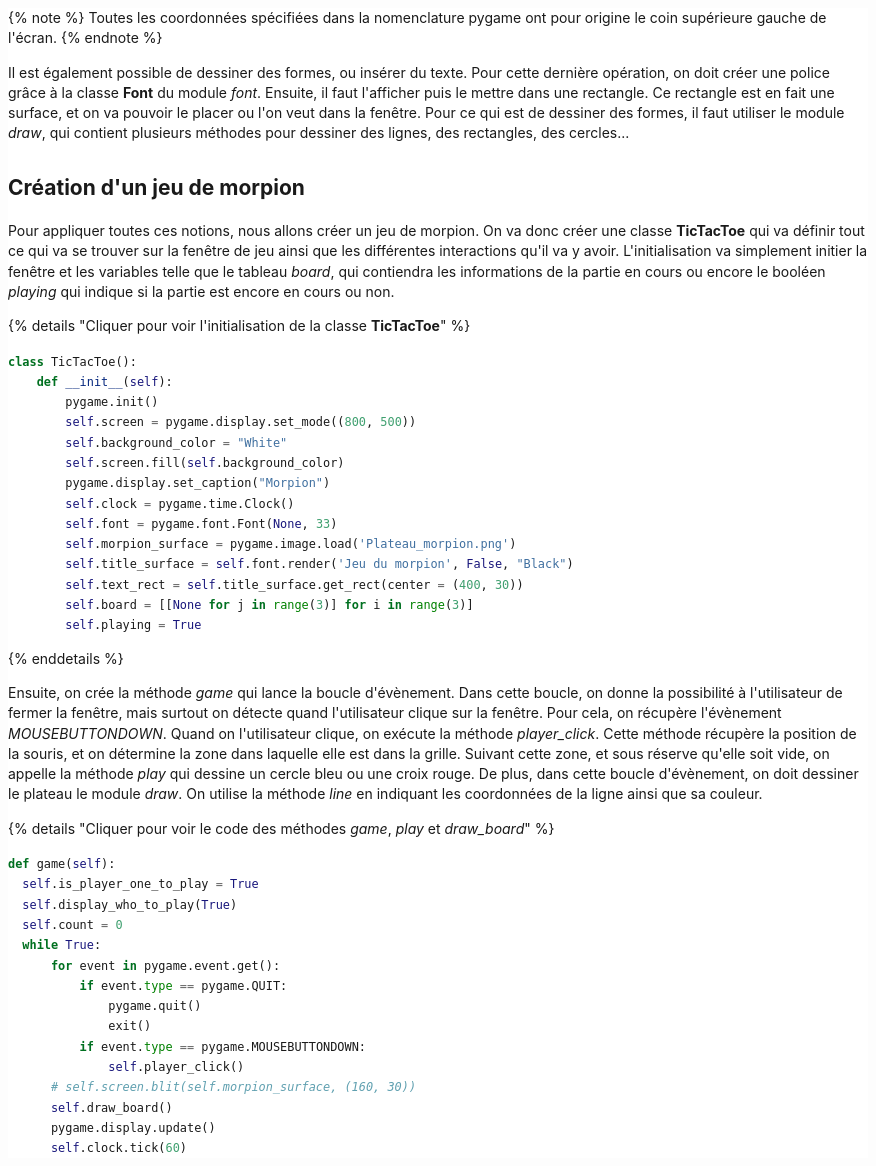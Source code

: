 {% note %}
Toutes les coordonnées spécifiées dans la nomenclature pygame ont pour origine le coin supérieure gauche de l'écran.
{% endnote %}

Il est également possible de dessiner des formes, ou insérer du texte. Pour cette dernière opération, on doit créer une police grâce à la classe **Font** du module *font*. Ensuite, il faut l'afficher puis le mettre dans une rectangle. Ce rectangle est en fait une surface, et on va pouvoir le placer ou l'on veut dans la fenêtre. Pour ce qui est de dessiner des formes, il faut utiliser le module *draw*, qui contient plusieurs méthodes pour dessiner des lignes, des rectangles, des cercles...

## Création d'un jeu de morpion

Pour appliquer toutes ces notions, nous allons créer un jeu de morpion. On va donc créer une classe **TicTacToe** qui va définir tout ce qui va se trouver sur la fenêtre de jeu ainsi que les différentes interactions qu'il va y avoir. L'initialisation va simplement initier la fenêtre et les variables telle que le tableau *board*, qui contiendra les informations de la partie en cours ou encore le booléen *playing* qui indique si la partie est encore en cours ou non.

{% details "Cliquer pour voir l'initialisation de la classe **TicTacToe**" %}

```python
class TicTacToe():
    def __init__(self):
        pygame.init()
        self.screen = pygame.display.set_mode((800, 500))
        self.background_color = "White"
        self.screen.fill(self.background_color)
        pygame.display.set_caption("Morpion")
        self.clock = pygame.time.Clock()
        self.font = pygame.font.Font(None, 33)
        self.morpion_surface = pygame.image.load('Plateau_morpion.png')
        self.title_surface = self.font.render('Jeu du morpion', False, "Black")
        self.text_rect = self.title_surface.get_rect(center = (400, 30))
        self.board = [[None for j in range(3)] for i in range(3)]
        self.playing = True
```

{% enddetails %}

Ensuite, on crée la méthode *game* qui lance la boucle d'évènement. Dans cette boucle, on donne la possibilité à l'utilisateur de fermer la fenêtre, mais surtout on détecte quand l'utilisateur clique sur la fenêtre. Pour cela, on récupère l'évènement *MOUSEBUTTONDOWN*. Quand on l'utilisateur clique, on exécute la méthode *player_click*. Cette méthode récupère la position de la souris, et on détermine la zone dans laquelle elle est dans la grille. Suivant cette zone, et sous réserve qu'elle soit vide, on appelle la méthode *play* qui dessine un cercle bleu ou une croix rouge.
De plus, dans cette boucle d'évènement, on doit dessiner le plateau le module *draw*. On utilise la méthode *line* en indiquant les coordonnées de la ligne ainsi que sa couleur.

{% details "Cliquer pour voir le code des méthodes *game*, *play* et *draw_board*" %}

```python
def game(self):
  self.is_player_one_to_play = True
  self.display_who_to_play(True)
  self.count = 0
  while True:
      for event in pygame.event.get():
          if event.type == pygame.QUIT:
              pygame.quit()
              exit()
          if event.type == pygame.MOUSEBUTTONDOWN:
              self.player_click()
      # self.screen.blit(self.morpion_surface, (160, 30))
      self.draw_board()
      pygame.display.update()
      self.clock.tick(60)
```